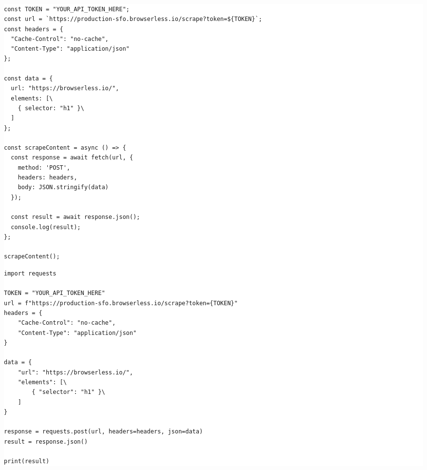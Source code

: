 ```codeBlockLines_p187
const TOKEN = "YOUR_API_TOKEN_HERE";
const url = `https://production-sfo.browserless.io/scrape?token=${TOKEN}`;
const headers = {
  "Cache-Control": "no-cache",
  "Content-Type": "application/json"
};

const data = {
  url: "https://browserless.io/",
  elements: [\
    { selector: "h1" }\
  ]
};

const scrapeContent = async () => {
  const response = await fetch(url, {
    method: 'POST',
    headers: headers,
    body: JSON.stringify(data)
  });

  const result = await response.json();
  console.log(result);
};

scrapeContent();

```

```codeBlockLines_p187
import requests

TOKEN = "YOUR_API_TOKEN_HERE"
url = f"https://production-sfo.browserless.io/scrape?token={TOKEN}"
headers = {
    "Cache-Control": "no-cache",
    "Content-Type": "application/json"
}

data = {
    "url": "https://browserless.io/",
    "elements": [\
        { "selector": "h1" }\
    ]
}

response = requests.post(url, headers=headers, json=data)
result = response.json()

print(result)

```
